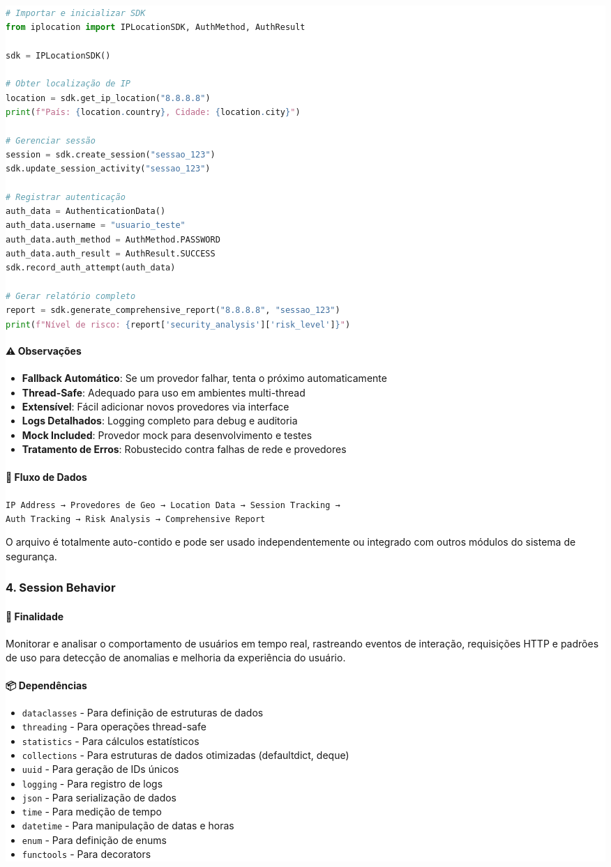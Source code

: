 ```python
# Importar e inicializar SDK
from iplocation import IPLocationSDK, AuthMethod, AuthResult

sdk = IPLocationSDK()

# Obter localização de IP
location = sdk.get_ip_location("8.8.8.8")
print(f"País: {location.country}, Cidade: {location.city}")

# Gerenciar sessão
session = sdk.create_session("sessao_123")
sdk.update_session_activity("sessao_123")

# Registrar autenticação
auth_data = AuthenticationData()
auth_data.username = "usuario_teste"
auth_data.auth_method = AuthMethod.PASSWORD
auth_data.auth_result = AuthResult.SUCCESS
sdk.record_auth_attempt(auth_data)

# Gerar relatório completo
report = sdk.generate_comprehensive_report("8.8.8.8", "sessao_123")
print(f"Nível de risco: {report['security_analysis']['risk_level']}")
```

#### ⚠️ Observações

- **Fallback Automático**: Se um provedor falhar, tenta o próximo automaticamente
- **Thread-Safe**: Adequado para uso em ambientes multi-thread
- **Extensível**: Fácil adicionar novos provedores via interface
- **Logs Detalhados**: Logging completo para debug e auditoria
- **Mock Included**: Provedor mock para desenvolvimento e testes
- **Tratamento de Erros**: Robustecido contra falhas de rede e provedores

#### 🔄 Fluxo de Dados

```
IP Address → Provedores de Geo → Location Data → Session Tracking → 
Auth Tracking → Risk Analysis → Comprehensive Report
```

O arquivo é totalmente auto-contido e pode ser usado independentemente ou integrado com outros módulos do sistema de segurança.

### 4. Session Behavior

#### 🎯 Finalidade
Monitorar e analisar o comportamento de usuários em tempo real, rastreando eventos de interação, requisições HTTP e padrões de uso para detecção de anomalias e melhoria da experiência do usuário.

#### 📦 Dependências
- `dataclasses` - Para definição de estruturas de dados
- `threading` - Para operações thread-safe
- `statistics` - Para cálculos estatísticos
- `collections` - Para estruturas de dados otimizadas (defaultdict, deque)
- `uuid` - Para geração de IDs únicos
- `logging` - Para registro de logs
- `json` - Para serialização de dados
- `time` - Para medição de tempo
- `datetime` - Para manipulação de datas e horas
- `enum` - Para definição de enums
- `functools` - Para decorators
